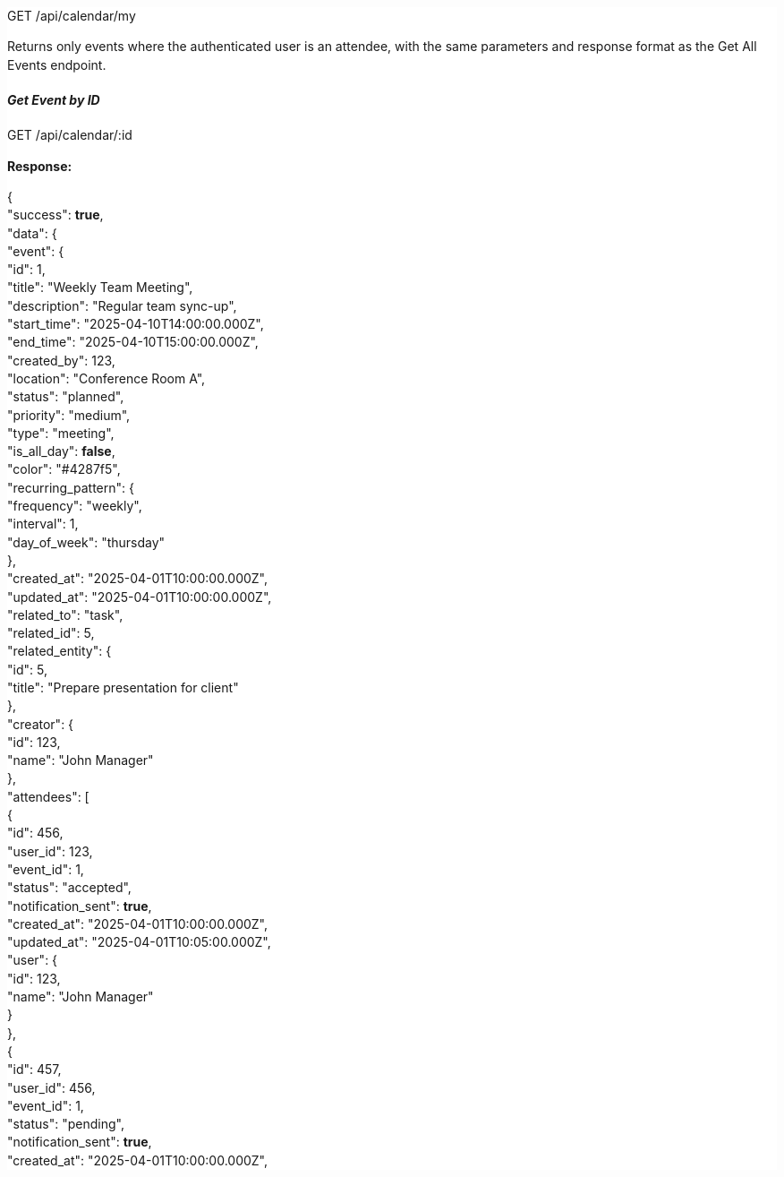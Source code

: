 GET /api/calendar/my

Returns only events where the authenticated user is an attendee, with the same parameters and response format as the Get All Events endpoint.

#### *Get Event by ID*

GET /api/calendar/:id

**Response:**

{  
  "success": **true**,  
  "data": {  
    "event": {  
      "id": 1,  
      "title": "Weekly Team Meeting",  
      "description": "Regular team sync-up",  
      "start\_time": "2025-04-10T14:00:00.000Z",  
      "end\_time": "2025-04-10T15:00:00.000Z",  
      "created\_by": 123,  
      "location": "Conference Room A",  
      "status": "planned",  
      "priority": "medium",  
      "type": "meeting",  
      "is\_all\_day": **false**,  
      "color": "\#4287f5",  
      "recurring\_pattern": {  
        "frequency": "weekly",  
        "interval": 1,  
        "day\_of\_week": "thursday"  
      },  
      "created\_at": "2025-04-01T10:00:00.000Z",  
      "updated\_at": "2025-04-01T10:00:00.000Z",  
      "related\_to": "task",  
      "related\_id": 5,  
      "related\_entity": {  
        "id": 5,  
        "title": "Prepare presentation for client"  
      },  
      "creator": {  
        "id": 123,  
        "name": "John Manager"  
      },  
      "attendees": \[  
        {  
          "id": 456,  
          "user\_id": 123,  
          "event\_id": 1,  
          "status": "accepted",  
          "notification\_sent": **true**,  
          "created\_at": "2025-04-01T10:00:00.000Z",  
          "updated\_at": "2025-04-01T10:05:00.000Z",  
          "user": {  
            "id": 123,  
            "name": "John Manager"  
          }  
        },  
        {  
          "id": 457,  
          "user\_id": 456,  
          "event\_id": 1,  
          "status": "pending",  
          "notification\_sent": **true**,  
          "created\_at": "2025-04-01T10:00:00.000Z",  